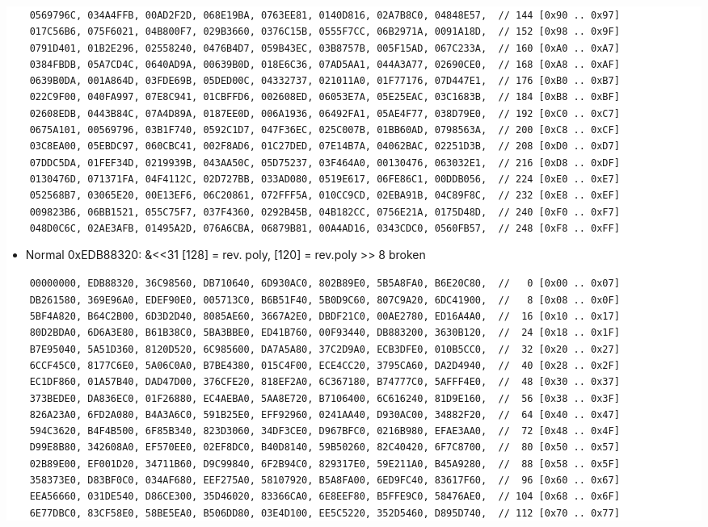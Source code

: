 ```
    0569796C, 034A4FFB, 00AD2F2D, 068E19BA, 0763EE81, 0140D816, 02A7B8C0, 04848E57,  // 144 [0x90 .. 0x97]
    017C56B6, 075F6021, 04B800F7, 029B3660, 0376C15B, 0555F7CC, 06B2971A, 0091A18D,  // 152 [0x98 .. 0x9F]
    0791D401, 01B2E296, 02558240, 0476B4D7, 059B43EC, 03B8757B, 005F15AD, 067C233A,  // 160 [0xA0 .. 0xA7]
    0384FBDB, 05A7CD4C, 0640AD9A, 00639B0D, 018E6C36, 07AD5AA1, 044A3A77, 02690CE0,  // 168 [0xA8 .. 0xAF]
    0639B0DA, 001A864D, 03FDE69B, 05DED00C, 04332737, 021011A0, 01F77176, 07D447E1,  // 176 [0xB0 .. 0xB7]
    022C9F00, 040FA997, 07E8C941, 01CBFFD6, 002608ED, 06053E7A, 05E25EAC, 03C1683B,  // 184 [0xB8 .. 0xBF]
    02608EDB, 0443B84C, 07A4D89A, 0187EE0D, 006A1936, 06492FA1, 05AE4F77, 038D79E0,  // 192 [0xC0 .. 0xC7]
    0675A101, 00569796, 03B1F740, 0592C1D7, 047F36EC, 025C007B, 01BB60AD, 0798563A,  // 200 [0xC8 .. 0xCF]
    03C8EA00, 05EBDC97, 060CBC41, 002F8AD6, 01C27DED, 07E14B7A, 04062BAC, 02251D3B,  // 208 [0xD0 .. 0xD7]
    07DDC5DA, 01FEF34D, 0219939B, 043AA50C, 05D75237, 03F464A0, 00130476, 063032E1,  // 216 [0xD8 .. 0xDF]
    0130476D, 071371FA, 04F4112C, 02D727BB, 033AD080, 0519E617, 06FE86C1, 00DDB056,  // 224 [0xE0 .. 0xE7]
    052568B7, 03065E20, 00E13EF6, 06C20861, 072FFF5A, 010CC9CD, 02EBA91B, 04C89F8C,  // 232 [0xE8 .. 0xEF]
    009823B6, 06BB1521, 055C75F7, 037F4360, 0292B45B, 04B182CC, 0756E21A, 0175D48D,  // 240 [0xF0 .. 0xF7]
    048D0C6C, 02AE3AFB, 01495A2D, 076A6CBA, 06879B81, 00A4AD16, 0343CDC0, 0560FB57,  // 248 [0xF8 .. 0xFF]
```

* Normal    0xEDB88320: &<<31 [128] = rev. poly, [120] = rev.poly >> 8 broken

```
    00000000, EDB88320, 36C98560, DB710640, 6D930AC0, 802B89E0, 5B5A8FA0, B6E20C80,  //   0 [0x00 .. 0x07]
    DB261580, 369E96A0, EDEF90E0, 005713C0, B6B51F40, 5B0D9C60, 807C9A20, 6DC41900,  //   8 [0x08 .. 0x0F]
    5BF4A820, B64C2B00, 6D3D2D40, 8085AE60, 3667A2E0, DBDF21C0, 00AE2780, ED16A4A0,  //  16 [0x10 .. 0x17]
    80D2BDA0, 6D6A3E80, B61B38C0, 5BA3BBE0, ED41B760, 00F93440, DB883200, 3630B120,  //  24 [0x18 .. 0x1F]
    B7E95040, 5A51D360, 8120D520, 6C985600, DA7A5A80, 37C2D9A0, ECB3DFE0, 010B5CC0,  //  32 [0x20 .. 0x27]
    6CCF45C0, 8177C6E0, 5A06C0A0, B7BE4380, 015C4F00, ECE4CC20, 3795CA60, DA2D4940,  //  40 [0x28 .. 0x2F]
    EC1DF860, 01A57B40, DAD47D00, 376CFE20, 818EF2A0, 6C367180, B74777C0, 5AFFF4E0,  //  48 [0x30 .. 0x37]
    373BEDE0, DA836EC0, 01F26880, EC4AEBA0, 5AA8E720, B7106400, 6C616240, 81D9E160,  //  56 [0x38 .. 0x3F]
    826A23A0, 6FD2A080, B4A3A6C0, 591B25E0, EFF92960, 0241AA40, D930AC00, 34882F20,  //  64 [0x40 .. 0x47]
    594C3620, B4F4B500, 6F85B340, 823D3060, 34DF3CE0, D967BFC0, 0216B980, EFAE3AA0,  //  72 [0x48 .. 0x4F]
    D99E8B80, 342608A0, EF570EE0, 02EF8DC0, B40D8140, 59B50260, 82C40420, 6F7C8700,  //  80 [0x50 .. 0x57]
    02B89E00, EF001D20, 34711B60, D9C99840, 6F2B94C0, 829317E0, 59E211A0, B45A9280,  //  88 [0x58 .. 0x5F]
    358373E0, D83BF0C0, 034AF680, EEF275A0, 58107920, B5A8FA00, 6ED9FC40, 83617F60,  //  96 [0x60 .. 0x67]
    EEA56660, 031DE540, D86CE300, 35D46020, 83366CA0, 6E8EEF80, B5FFE9C0, 58476AE0,  // 104 [0x68 .. 0x6F]
    6E77DBC0, 83CF58E0, 58BE5EA0, B506DD80, 03E4D100, EE5C5220, 352D5460, D895D740,  // 112 [0x70 .. 0x77]
```